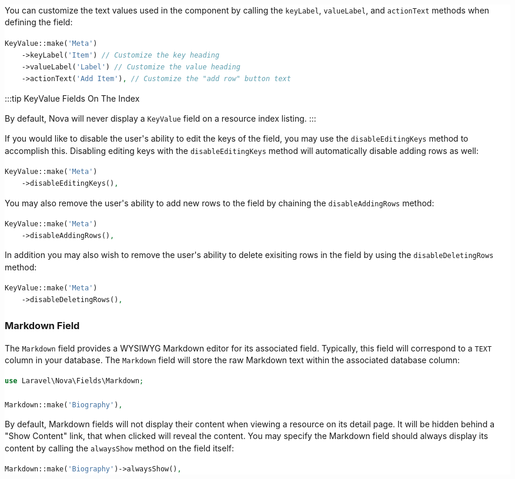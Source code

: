 You can customize the text values used in the component by calling the `keyLabel`, `valueLabel`, and `actionText` methods when defining the field:

```php
KeyValue::make('Meta')
    ->keyLabel('Item') // Customize the key heading
    ->valueLabel('Label') // Customize the value heading
    ->actionText('Add Item'), // Customize the "add row" button text
```

:::tip KeyValue Fields On The Index

By default, Nova will never display a `KeyValue` field on a resource index listing.
:::

If you would like to disable the user's ability to edit the keys of the field, you may use the `disableEditingKeys` method to accomplish this. Disabling editing keys with the `disableEditingKeys` method will automatically disable adding rows as well:

```php
KeyValue::make('Meta')
    ->disableEditingKeys(),
```

You may also remove the user's ability to add new rows to the field by chaining the `disableAddingRows` method:

```php
KeyValue::make('Meta')
    ->disableAddingRows(),
```

In addition you may also wish to remove the user's ability to delete exisiting rows in the field by using the `disableDeletingRows` method:

```php
KeyValue::make('Meta')
    ->disableDeletingRows(),
```

### Markdown Field

The `Markdown` field provides a WYSIWYG Markdown editor for its associated field. Typically, this field will correspond to a `TEXT` column in your database. The `Markdown` field will store the raw Markdown text within the associated database column:

```php
use Laravel\Nova\Fields\Markdown;

Markdown::make('Biography'),
```

By default, Markdown fields will not display their content when viewing a resource on its detail page. It will be hidden behind a "Show Content" link, that when clicked will reveal the content. You may specify the Markdown field should always display its content by calling the `alwaysShow` method on the field itself:

```php
Markdown::make('Biography')->alwaysShow(),
```
